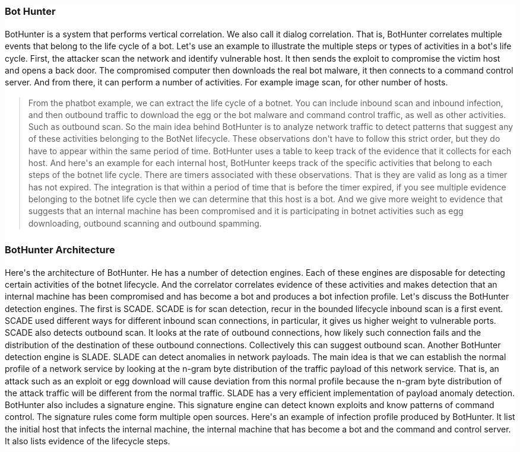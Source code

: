 ### Bot Hunter

BotHunter is a system that performs vertical correlation.
We also call it dialog correlation.
That is,
BotHunter correlates multiple events that belong to the life cycle of a bot.
Let's use an example to illustrate the multiple steps or types of activities in a bot's life cycle.
First, the attacker scan the network and identify vulnerable host.
It then sends the exploit to compromise the victim host and opens a back door.
The compromised computer then downloads the real bot malware, it then connects to a command control server.
And from there, it can perform a number of activities.
For example image scan, for other number of hosts.

> From the phatbot example, we can extract the life cycle of a botnet.
> You can include inbound scan and inbound infection, and then outbound traffic to download the egg or the bot malware and command control traffic, as well as other activities.
> Such as outbound scan.
> So the main idea behind BotHunter is to analyze network traffic to detect patterns that suggest any of these activities belonging to the BotNet lifecycle.
> These observations don't have to follow this strict order, but they do have to appear within the same period of time.
> BotHunter uses a table to keep track of the evidence that it collects for each host.
> And here's an example for each internal host, BotHunter keeps track of the specific activities that belong to each steps of the botnet life cycle.
> There are timers associated with these observations.
> That is they are valid as long as a timer has not expired.
> The integration is that within a period of time that is before the timer expired, if you see multiple evidence belonging to the botnet life cycle then we can determine that this host is a bot.
> And we give more weight to evidence that suggests that an internal machine has been compromised and it is participating in botnet activities such as egg downloading, outbound scanning and outbound spamming.

### BotHunter Architecture

Here's the architecture of BotHunter.
He has a number of detection engines.
Each of these engines are disposable for detecting certain activities of the botnet lifecycle.
And the correlator correlates evidence of these activities and makes detection that an internal machine has been compromised and has become a bot and produces a bot infection profile.
Let's discuss the BotHunter detection engines.
The first is SCADE.
SCADE is for scan detection, recur in the bounded lifecycle inbound scan is a first event.
SCADE used different ways for different inbound scan connections, in particular, it gives us higher weight to vulnerable ports.
SCADE also detects outbound scan.
It looks at the rate of outbound connections, how likely such connection fails and the distribution of the destination of these outbound connections.
Collectively this can suggest outbound scan.
Another BotHunter detection engine is SLADE.
SLADE can detect anomalies in network payloads.
The main idea is that we can establish the normal profile of a network service by looking at the n-gram byte distribution of the traffic payload of this network service.
That is, an attack such as an exploit or egg download will cause deviation from this normal profile because the n-gram byte distribution of the attack traffic will be different from the normal traffic.
SLADE has a very efficient implementation of payload anomaly detection.
BotHunter also includes a signature engine.
This signature engine can detect known exploits and know patterns of command control.
The signature rules come form multiple open sources.
Here's an example of infection profile produced by BotHunter.
It list the initial host that infects the internal machine, the internal machine that has become a bot and the command and control server.
It also lists evidence of the lifecycle steps.